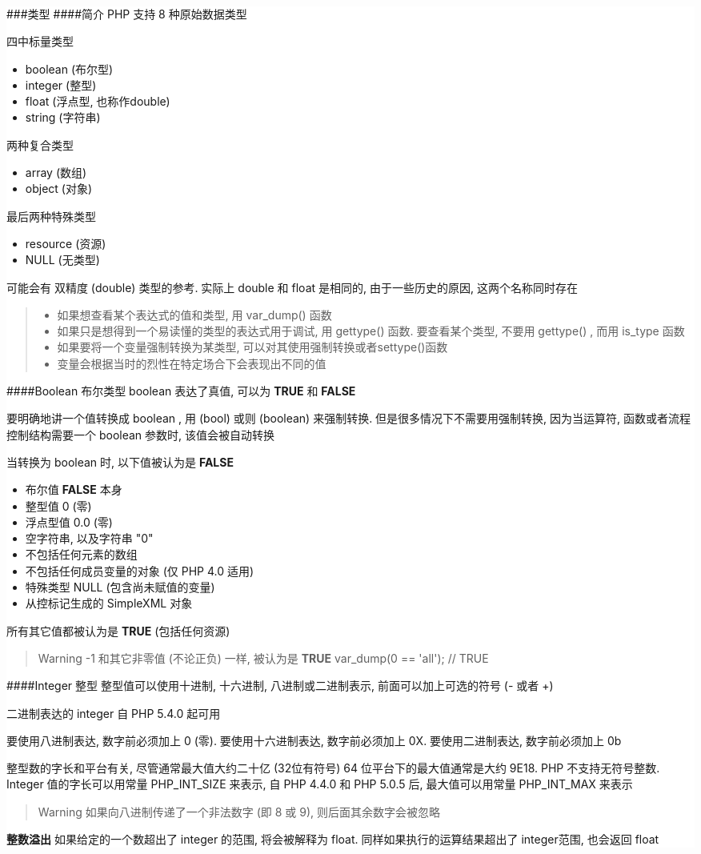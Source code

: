 ###类型
####简介
PHP 支持 8 种原始数据类型

四中标量类型
* boolean (布尔型)
* integer (整型)
* float (浮点型, 也称作double)
* string (字符串)

两种复合类型
* array (数组)
* object (对象)

最后两种特殊类型
* resource (资源)
* NULL (无类型)

可能会有 双精度 (double) 类型的参考. 实际上 double 和 float 是相同的, 由于一些历史的原因, 这两个名称同时存在
> * 如果想查看某个表达式的值和类型, 用 var_dump() 函数
> * 如果只是想得到一个易读懂的类型的表达式用于调试, 用 gettype() 函数. 要查看某个类型, 不要用 gettype() , 而用 is_type 函数
> * 如果要将一个变量强制转换为某类型, 可以对其使用强制转换或者settype()函数
> * 变量会根据当时的烈性在特定场合下会表现出不同的值

####Boolean 布尔类型
boolean 表达了真值, 可以为 **TRUE** 和 **FALSE**

要明确地讲一个值转换成 boolean , 用 (bool) 或则 (boolean) 来强制转换. 但是很多情况下不需要用强制转换, 因为当运算符, 函数或者流程控制结构需要一个 boolean 参数时, 该值会被自动转换

当转换为 boolean 时, 以下值被认为是 **FALSE**
* 布尔值 **FALSE** 本身
* 整型值 0 (零)
* 浮点型值 0.0 (零)
* 空字符串, 以及字符串 "0"
* 不包括任何元素的数组
* 不包括任何成员变量的对象 (仅 PHP 4.0 适用)
* 特殊类型 NULL (包含尚未赋值的变量)
* 从控标记生成的 SimpleXML 对象

所有其它值都被认为是 **TRUE** (包括任何资源)
> Warning -1 和其它非零值 (不论正负) 一样, 被认为是 **TRUE**
> var_dump(0 == 'all'); // TRUE

####Integer 整型
整型值可以使用十进制, 十六进制, 八进制或二进制表示, 前面可以加上可选的符号 (- 或者 +)

二进制表达的 integer 自 PHP 5.4.0 起可用

要使用八进制表达, 数字前必须加上 0 (零). 要使用十六进制表达, 数字前必须加上 0X. 要使用二进制表达, 数字前必须加上 0b

整型数的字长和平台有关, 尽管通常最大值大约二十亿 (32位有符号) 64 位平台下的最大值通常是大约 9E18. PHP 不支持无符号整数. Integer 值的字长可以用常量 PHP_INT_SIZE 来表示, 自 PHP 4.4.0 和 PHP 5.0.5 后, 最大值可以用常量 PHP_INT_MAX 来表示
> Warning 如果向八进制传递了一个非法数字 (即 8 或 9), 则后面其余数字会被忽略

**整数溢出**
如果给定的一个数超出了 integer 的范围, 将会被解释为 float. 同样如果执行的运算结果超出了 integer范围, 也会返回 float
